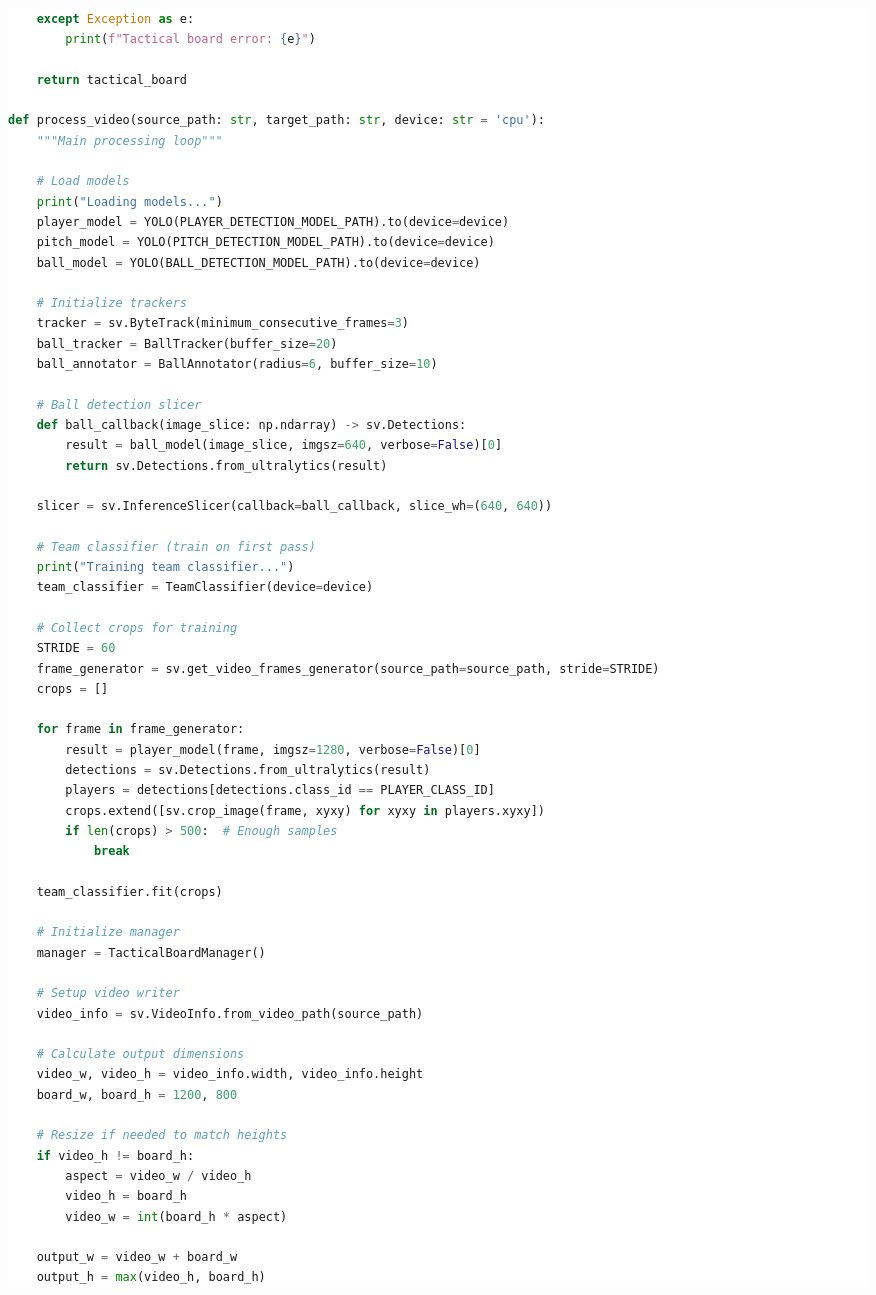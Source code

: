 ```python
    except Exception as e:
        print(f"Tactical board error: {e}")
    
    return tactical_board

def process_video(source_path: str, target_path: str, device: str = 'cpu'):
    """Main processing loop"""
    
    # Load models
    print("Loading models...")
    player_model = YOLO(PLAYER_DETECTION_MODEL_PATH).to(device=device)
    pitch_model = YOLO(PITCH_DETECTION_MODEL_PATH).to(device=device)
    ball_model = YOLO(BALL_DETECTION_MODEL_PATH).to(device=device)
    
    # Initialize trackers
    tracker = sv.ByteTrack(minimum_consecutive_frames=3)
    ball_tracker = BallTracker(buffer_size=20)
    ball_annotator = BallAnnotator(radius=6, buffer_size=10)
    
    # Ball detection slicer
    def ball_callback(image_slice: np.ndarray) -> sv.Detections:
        result = ball_model(image_slice, imgsz=640, verbose=False)[0]
        return sv.Detections.from_ultralytics(result)
    
    slicer = sv.InferenceSlicer(callback=ball_callback, slice_wh=(640, 640))
    
    # Team classifier (train on first pass)
    print("Training team classifier...")
    team_classifier = TeamClassifier(device=device)
    
    # Collect crops for training
    STRIDE = 60
    frame_generator = sv.get_video_frames_generator(source_path=source_path, stride=STRIDE)
    crops = []
    
    for frame in frame_generator:
        result = player_model(frame, imgsz=1280, verbose=False)[0]
        detections = sv.Detections.from_ultralytics(result)
        players = detections[detections.class_id == PLAYER_CLASS_ID]
        crops.extend([sv.crop_image(frame, xyxy) for xyxy in players.xyxy])
        if len(crops) > 500:  # Enough samples
            break
    
    team_classifier.fit(crops)
    
    # Initialize manager
    manager = TacticalBoardManager()
    
    # Setup video writer
    video_info = sv.VideoInfo.from_video_path(source_path)
    
    # Calculate output dimensions
    video_w, video_h = video_info.width, video_info.height
    board_w, board_h = 1200, 800
    
    # Resize if needed to match heights
    if video_h != board_h:
        aspect = video_w / video_h
        video_h = board_h
        video_w = int(board_h * aspect)
    
    output_w = video_w + board_w
    output_h = max(video_h, board_h)
```